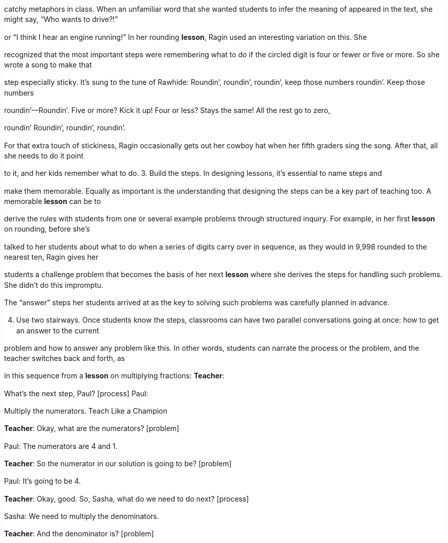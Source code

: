 catchy metaphors in class. When an unfamiliar word that she wanted students to infer the meaning of appeared in the text, she might say, “Who wants to drive?!”

or “I think I hear an engine running!” In her rounding **lesson**, Ragin used an interesting variation on this. She

recognized that the most important steps were remembering what to do if the circled digit is four or fewer or ﬁve or more. So she wrote a song to make that

step especially sticky. It’s sung to the tune of Rawhide: Roundin’, roundin’, roundin’, keep those numbers roundin’. Keep those numbers

roundin’—Roundin’. Five or more? Kick it up! Four or less? Stays the same! All the rest go to zero,

roundin’ Roundin’, roundin’, roundin’.

For that extra touch of stickiness, Ragin occasionally gets out her cowboy hat when her ﬁfth graders sing the song. After that, all she needs to do it point

to it, and her kids remember what to do. 3. Build the steps. In designing lessons, it’s essential to name steps and

make them memorable. Equally as important is the understanding that designing the steps can be a key part of teaching too. A memorable **lesson** can be to

derive the rules with students from one or several example problems through structured inquiry. For example, in her ﬁrst **lesson** on rounding, before she’s

talked to her students about what to do when a series of digits carry over in sequence, as they would in 9,998 rounded to the nearest ten, Ragin gives her

students a challenge problem that becomes the basis of her next **lesson** where she derives the steps for handling such problems. She didn’t do this impromptu.

The “answer” steps her students arrived at as the key to solving such problems was carefully planned in advance.

4. Use two stairways. Once students know the steps, classrooms can have two parallel conversations going at once: how to get an answer to the current

problem and how to answer any problem like this. In other words, students can narrate the process or the problem, and the teacher switches back and forth, as

in this sequence from a **lesson** on multiplying fractions: ****Teacher****:

What’s the next step, Paul? [process] Paul:

Multiply the numerators. Teach Like a Champion

****Teacher****: Okay, what are the numerators? [problem]

Paul: The numerators are 4 and 1.

****Teacher****: So the numerator in our solution is going to be? [problem]

Paul: It’s going to be 4.

****Teacher****: Okay, good. So, Sasha, what do we need to do next? [process]

Sasha: We need to multiply the denominators.

****Teacher****: And the denominator is? [problem]
